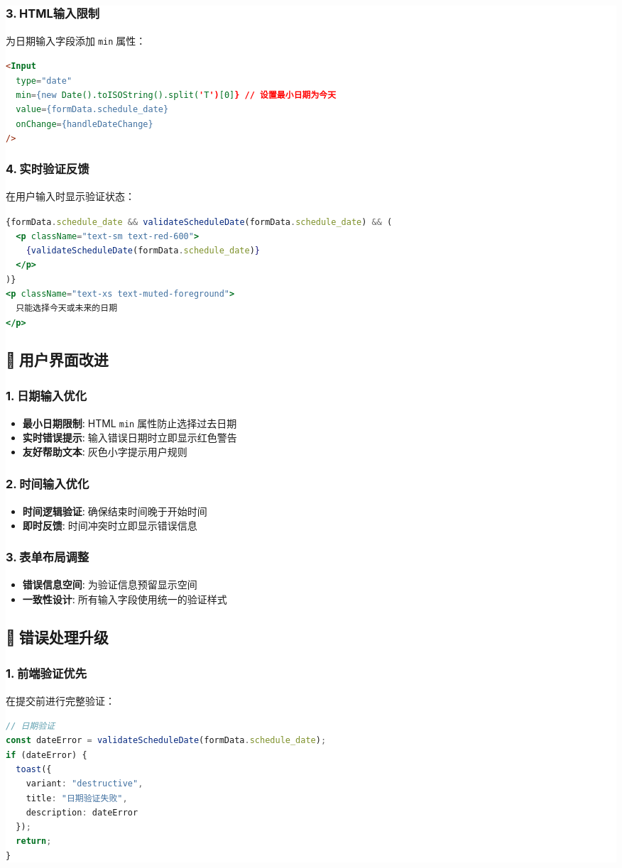 ### 3. HTML输入限制
为日期输入字段添加 `min` 属性：
```html
<Input
  type="date"
  min={new Date().toISOString().split('T')[0]} // 设置最小日期为今天
  value={formData.schedule_date}
  onChange={handleDateChange}
/>
```

### 4. 实时验证反馈
在用户输入时显示验证状态：
```jsx
{formData.schedule_date && validateScheduleDate(formData.schedule_date) && (
  <p className="text-sm text-red-600">
    {validateScheduleDate(formData.schedule_date)}
  </p>
)}
<p className="text-xs text-muted-foreground">
  只能选择今天或未来的日期
</p>
```

## 📱 用户界面改进

### 1. 日期输入优化
- **最小日期限制**: HTML `min` 属性防止选择过去日期
- **实时错误提示**: 输入错误日期时立即显示红色警告
- **友好帮助文本**: 灰色小字提示用户规则

### 2. 时间输入优化
- **时间逻辑验证**: 确保结束时间晚于开始时间
- **即时反馈**: 时间冲突时立即显示错误信息

### 3. 表单布局调整
- **错误信息空间**: 为验证信息预留显示空间
- **一致性设计**: 所有输入字段使用统一的验证样式

## 🔄 错误处理升级

### 1. 前端验证优先
在提交前进行完整验证：
```typescript
// 日期验证
const dateError = validateScheduleDate(formData.schedule_date);
if (dateError) {
  toast({
    variant: "destructive",
    title: "日期验证失败",
    description: dateError
  });
  return;
}
```
